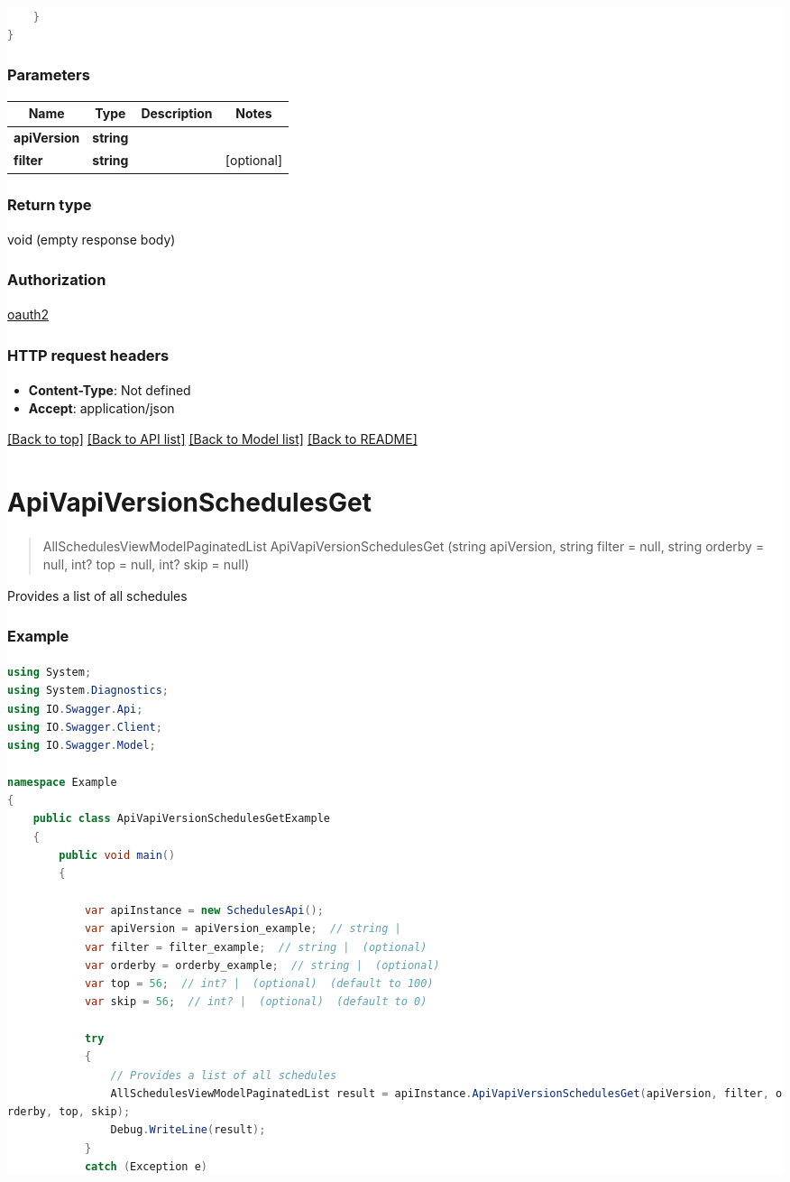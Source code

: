 ```csharp
    }
}
```

### Parameters

Name | Type | Description  | Notes
------------- | ------------- | ------------- | -------------
 **apiVersion** | **string**|  | 
 **filter** | **string**|  | [optional] 

### Return type

void (empty response body)

### Authorization

[oauth2](../README.md#oauth2)

### HTTP request headers

 - **Content-Type**: Not defined
 - **Accept**: application/json

[[Back to top]](#) [[Back to API list]](../README.md#documentation-for-api-endpoints) [[Back to Model list]](../README.md#documentation-for-models) [[Back to README]](../README.md)
<a name="apivapiversionschedulesget"></a>
# **ApiVapiVersionSchedulesGet**
> AllSchedulesViewModelPaginatedList ApiVapiVersionSchedulesGet (string apiVersion, string filter = null, string orderby = null, int? top = null, int? skip = null)

Provides a list of all schedules

### Example
```csharp
using System;
using System.Diagnostics;
using IO.Swagger.Api;
using IO.Swagger.Client;
using IO.Swagger.Model;

namespace Example
{
    public class ApiVapiVersionSchedulesGetExample
    {
        public void main()
        {

            var apiInstance = new SchedulesApi();
            var apiVersion = apiVersion_example;  // string | 
            var filter = filter_example;  // string |  (optional) 
            var orderby = orderby_example;  // string |  (optional) 
            var top = 56;  // int? |  (optional)  (default to 100)
            var skip = 56;  // int? |  (optional)  (default to 0)

            try
            {
                // Provides a list of all schedules
                AllSchedulesViewModelPaginatedList result = apiInstance.ApiVapiVersionSchedulesGet(apiVersion, filter, orderby, top, skip);
                Debug.WriteLine(result);
            }
            catch (Exception e)
```